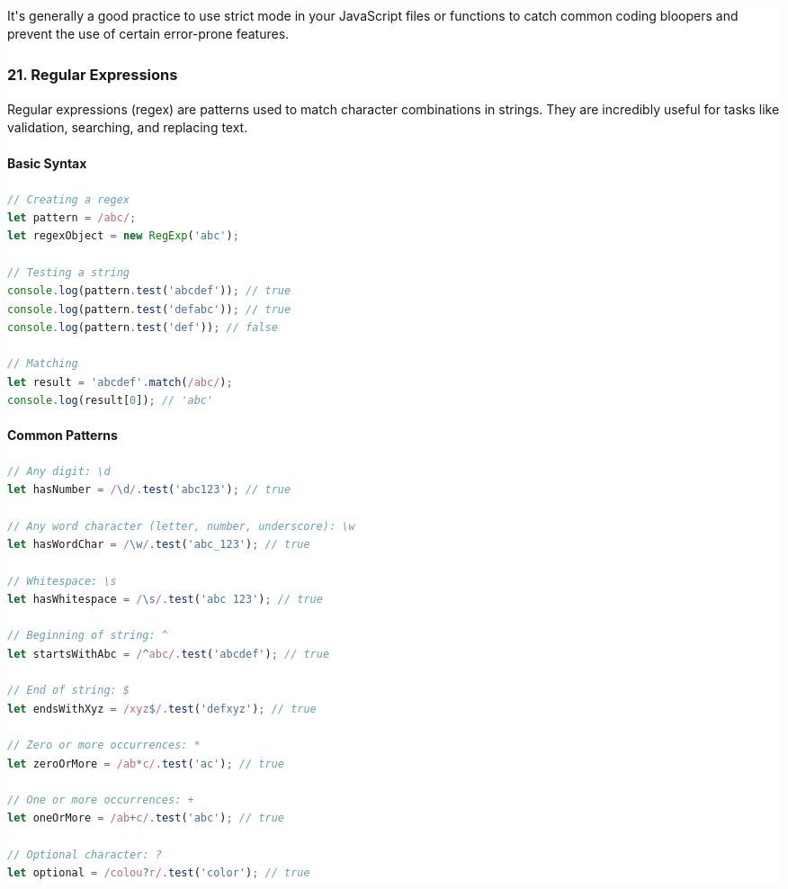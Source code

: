 It's generally a good practice to use strict mode in your JavaScript files or functions to catch common coding bloopers and prevent the use of certain error-prone features.

### 21. Regular Expressions

Regular expressions (regex) are patterns used to match character combinations in strings. They are incredibly useful for tasks like validation, searching, and replacing text.

#### Basic Syntax

```javascript
// Creating a regex
let pattern = /abc/;
let regexObject = new RegExp('abc');

// Testing a string
console.log(pattern.test('abcdef')); // true
console.log(pattern.test('defabc')); // true
console.log(pattern.test('def')); // false

// Matching
let result = 'abcdef'.match(/abc/);
console.log(result[0]); // 'abc'
```

#### Common Patterns

```javascript
// Any digit: \d
let hasNumber = /\d/.test('abc123'); // true

// Any word character (letter, number, underscore): \w
let hasWordChar = /\w/.test('abc_123'); // true

// Whitespace: \s
let hasWhitespace = /\s/.test('abc 123'); // true

// Beginning of string: ^
let startsWithAbc = /^abc/.test('abcdef'); // true

// End of string: $
let endsWithXyz = /xyz$/.test('defxyz'); // true

// Zero or more occurrences: *
let zeroOrMore = /ab*c/.test('ac'); // true

// One or more occurrences: +
let oneOrMore = /ab+c/.test('abc'); // true

// Optional character: ?
let optional = /colou?r/.test('color'); // true
```
